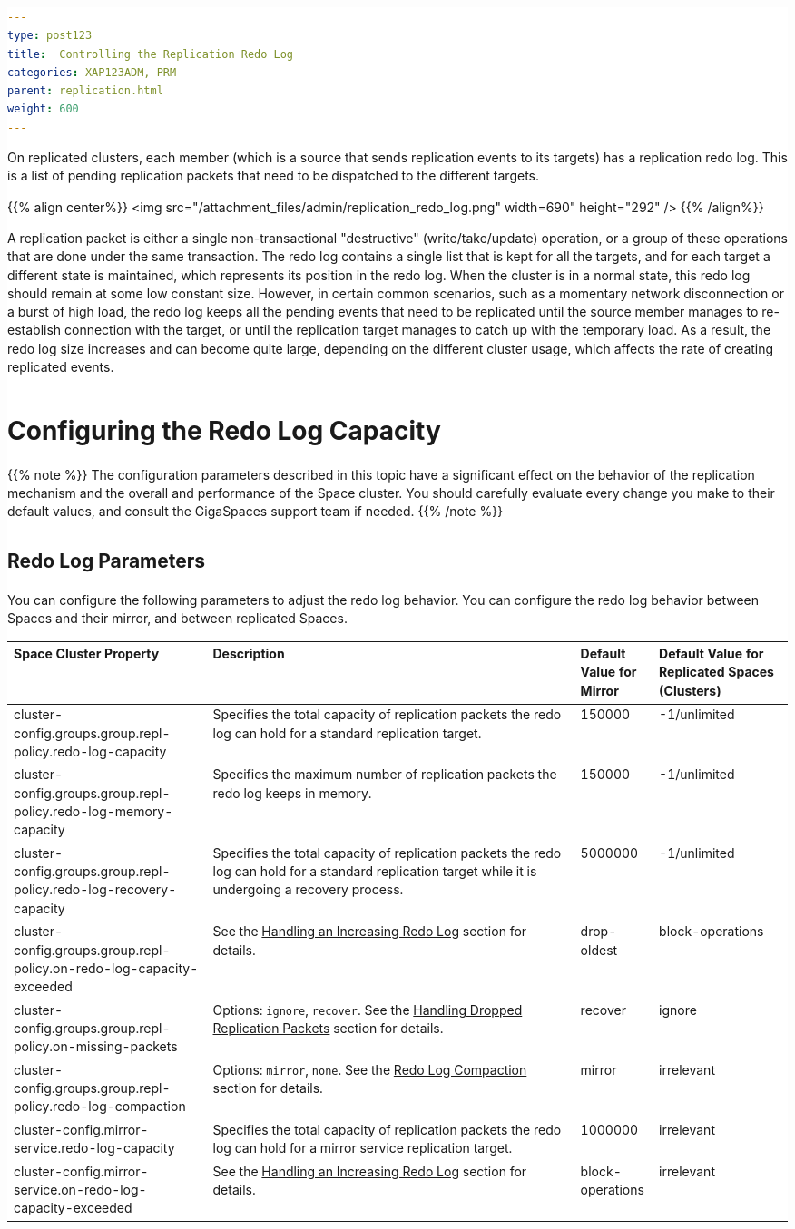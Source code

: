 ```yaml
---
type: post123
title:  Controlling the Replication Redo Log
categories: XAP123ADM, PRM
parent: replication.html
weight: 600
---
```



On replicated clusters, each member (which is a source that sends replication events to its targets) has a replication redo log. This is a list of pending replication packets that need to be dispatched to the different targets.

{{% align center%}}
<img src="/attachment_files/admin/replication_redo_log.png" width=690" height="292" />
{{% /align%}}

A replication packet is either a single non-transactional "destructive" (write/take/update) operation, or a group of these operations that are done under the same transaction. The redo log contains a single list that is kept for all the targets, and for each target a different state is maintained, which represents its position in the redo log. When the cluster is in a normal state, this redo log should remain at some low constant size. However, in certain common scenarios, such as a momentary network disconnection or a burst of high load, the redo log keeps all the pending events that need to be replicated until the source member manages to re-establish connection with the target, or until the replication target manages to catch up with the temporary load. As a result, the redo log size increases and can become quite large, depending on the different cluster usage, which affects the rate of creating replicated events.


# Configuring the Redo Log Capacity

{{% note %}}
The configuration parameters described in this topic have a significant effect on the behavior of the replication mechanism and the overall and performance of the Space cluster. You should carefully evaluate every change you make to their default values, and consult the GigaSpaces support team if needed.
{{% /note %}}

## Redo Log Parameters

You can configure the following parameters to adjust the redo log behavior. You can configure the redo log behavior between Spaces and their mirror, and between replicated Spaces.

| Space Cluster Property | Description | Default Value for Mirror | Default Value for Replicated Spaces (Clusters) |
|:-----------------------|:------------|:------------------------------------------|:--------------------------------------|
|cluster-config.groups.group.repl-policy.redo-log-capacity | Specifies the total capacity of replication packets the redo log can hold for a standard replication target.| 150000 | -1/unlimited |
|cluster-config.groups.group.repl-policy.redo-log-memory-capacity | Specifies the maximum number of replication packets the redo log keeps in memory.| 150000 | -1/unlimited |
|cluster-config.groups.group.repl-policy.redo-log-recovery-capacity | Specifies the total capacity of replication packets the redo log can hold for a standard replication target while it is undergoing a recovery process.| 5000000 | -1/unlimited |
|cluster-config.groups.group.repl-policy.on-redo-log-capacity-exceeded| See the [Handling an Increasing Redo Log](#handling-an-increasing-redo-log) section for details. | drop-oldest | block-operations |
|cluster-config.groups.group.repl-policy.on-missing-packets| Options: `ignore`, `recover`. See the [Handling Dropped Replication Packets](#handling-dropped-replication-packets) section for details. | recover | ignore |
|cluster-config.groups.group.repl-policy.redo-log-compaction| Options: `mirror`, `none`. See the [Redo Log Compaction](#Redo-Log-Compaction) section for details. | mirror | irrelevant |
|cluster-config.mirror-service.redo-log-capacity | Specifies the total capacity of replication packets the redo log can hold for a mirror service replication target.|1000000| irrelevant |
|cluster-config.mirror-service.on-redo-log-capacity-exceeded| See the [Handling an Increasing Redo Log](#handling-an-increasing-redo-log) section for details. | block-operations | irrelevant |
